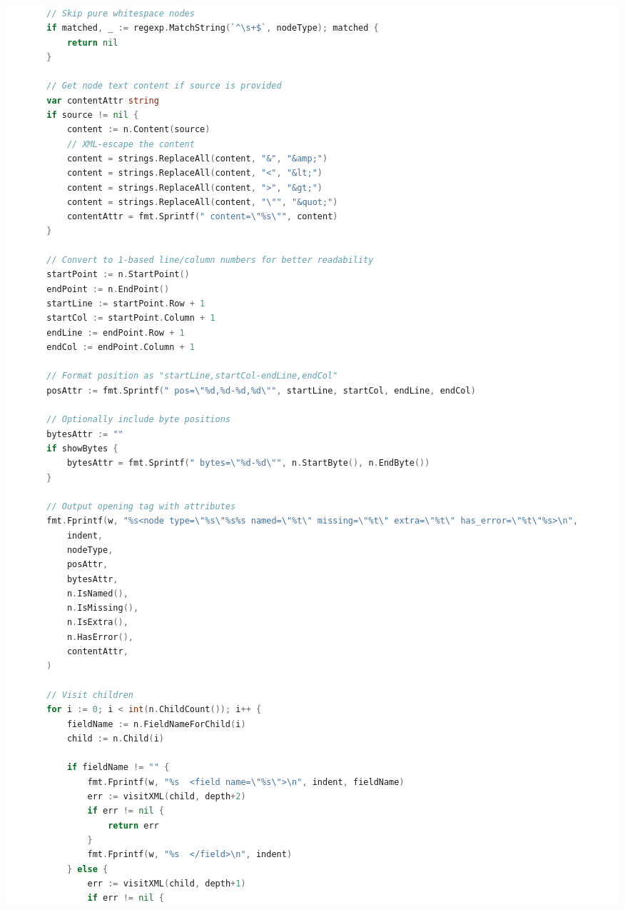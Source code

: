 ```go
        // Skip pure whitespace nodes
        if matched, _ := regexp.MatchString(`^\s+$`, nodeType); matched {
            return nil
        }
        
        // Get node text content if source is provided
        var contentAttr string
        if source != nil {
            content := n.Content(source)
            // XML-escape the content
            content = strings.ReplaceAll(content, "&", "&amp;")
            content = strings.ReplaceAll(content, "<", "&lt;")
            content = strings.ReplaceAll(content, ">", "&gt;")
            content = strings.ReplaceAll(content, "\"", "&quot;")
            contentAttr = fmt.Sprintf(" content=\"%s\"", content)
        }
        
        // Convert to 1-based line/column numbers for better readability
        startPoint := n.StartPoint()
        endPoint := n.EndPoint()
        startLine := startPoint.Row + 1
        startCol := startPoint.Column + 1
        endLine := endPoint.Row + 1
        endCol := endPoint.Column + 1
        
        // Format position as "startLine,startCol-endLine,endCol"
        posAttr := fmt.Sprintf(" pos=\"%d,%d-%d,%d\"", startLine, startCol, endLine, endCol)
        
        // Optionally include byte positions
        bytesAttr := ""
        if showBytes {
            bytesAttr = fmt.Sprintf(" bytes=\"%d-%d\"", n.StartByte(), n.EndByte())
        }
        
        // Output opening tag with attributes
        fmt.Fprintf(w, "%s<node type=\"%s\"%s%s named=\"%t\" missing=\"%t\" extra=\"%t\" has_error=\"%t\"%s>\n",
            indent, 
            nodeType,
            posAttr,
            bytesAttr,
            n.IsNamed(),
            n.IsMissing(),
            n.IsExtra(),
            n.HasError(),
            contentAttr,
        )
        
        // Visit children
        for i := 0; i < int(n.ChildCount()); i++ {
            fieldName := n.FieldNameForChild(i)
            child := n.Child(i)
            
            if fieldName != "" {
                fmt.Fprintf(w, "%s  <field name=\"%s\">\n", indent, fieldName)
                err := visitXML(child, depth+2)
                if err != nil {
                    return err
                }
                fmt.Fprintf(w, "%s  </field>\n", indent)
            } else {
                err := visitXML(child, depth+1)
                if err != nil {
```